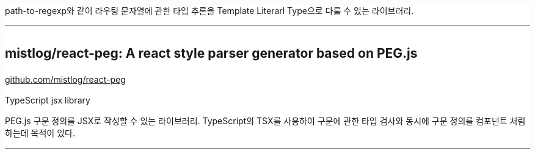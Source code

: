 path-to-regexp와 같이 라우팅 문자열에 관한 타입 추론을 Template Literarl Type으로 다룰 수 있는 라이브러리.


----

## mistlog/react-peg: A react style parser generator based on PEG.js
[github.com/mistlog/react-peg](https://github.com/mistlog/react-peg "mistlog/react-peg: A react style parser generator based on PEG.js")
<p class="jser-tags jser-tag-icon"><span class="jser-tag">TypeScript</span> <span class="jser-tag">jsx</span> <span class="jser-tag">library</span></p>

PEG.js 구문 정의를 JSX로 작성할 수 있는 라이브러리.
TypeScript의 TSX를 사용하여 구문에 관한 타입 검사와 동시에 구문 정의를 컴포넌트 처럼 하는데 목적이 있다.


----
